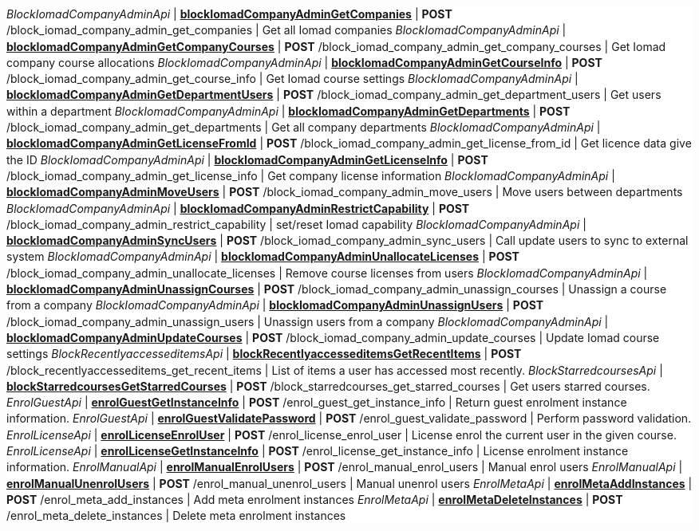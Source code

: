 *BlockIomadCompanyAdminApi* | [**blockIomadCompanyAdminGetCompanies**](docs/BlockIomadCompanyAdminApi.md#blockIomadCompanyAdminGetCompanies) | **POST** /block_iomad_company_admin_get_companies | Get all Iomad companies
*BlockIomadCompanyAdminApi* | [**blockIomadCompanyAdminGetCompanyCourses**](docs/BlockIomadCompanyAdminApi.md#blockIomadCompanyAdminGetCompanyCourses) | **POST** /block_iomad_company_admin_get_company_courses | Get Iomad company course allocations
*BlockIomadCompanyAdminApi* | [**blockIomadCompanyAdminGetCourseInfo**](docs/BlockIomadCompanyAdminApi.md#blockIomadCompanyAdminGetCourseInfo) | **POST** /block_iomad_company_admin_get_course_info | Get Iomad course settings
*BlockIomadCompanyAdminApi* | [**blockIomadCompanyAdminGetDepartmentUsers**](docs/BlockIomadCompanyAdminApi.md#blockIomadCompanyAdminGetDepartmentUsers) | **POST** /block_iomad_company_admin_get_department_users | Get users within a department
*BlockIomadCompanyAdminApi* | [**blockIomadCompanyAdminGetDepartments**](docs/BlockIomadCompanyAdminApi.md#blockIomadCompanyAdminGetDepartments) | **POST** /block_iomad_company_admin_get_departments | Get all company departments
*BlockIomadCompanyAdminApi* | [**blockIomadCompanyAdminGetLicenseFromId**](docs/BlockIomadCompanyAdminApi.md#blockIomadCompanyAdminGetLicenseFromId) | **POST** /block_iomad_company_admin_get_license_from_id | Get licence data give the ID
*BlockIomadCompanyAdminApi* | [**blockIomadCompanyAdminGetLicenseInfo**](docs/BlockIomadCompanyAdminApi.md#blockIomadCompanyAdminGetLicenseInfo) | **POST** /block_iomad_company_admin_get_license_info | Get company license information
*BlockIomadCompanyAdminApi* | [**blockIomadCompanyAdminMoveUsers**](docs/BlockIomadCompanyAdminApi.md#blockIomadCompanyAdminMoveUsers) | **POST** /block_iomad_company_admin_move_users | Move users between departments
*BlockIomadCompanyAdminApi* | [**blockIomadCompanyAdminRestrictCapability**](docs/BlockIomadCompanyAdminApi.md#blockIomadCompanyAdminRestrictCapability) | **POST** /block_iomad_company_admin_restrict_capability | set/reset Iomad capability
*BlockIomadCompanyAdminApi* | [**blockIomadCompanyAdminSyncUsers**](docs/BlockIomadCompanyAdminApi.md#blockIomadCompanyAdminSyncUsers) | **POST** /block_iomad_company_admin_sync_users | Call update users to sync to external system
*BlockIomadCompanyAdminApi* | [**blockIomadCompanyAdminUnallocateLicenses**](docs/BlockIomadCompanyAdminApi.md#blockIomadCompanyAdminUnallocateLicenses) | **POST** /block_iomad_company_admin_unallocate_licenses | Remove course licenses from users
*BlockIomadCompanyAdminApi* | [**blockIomadCompanyAdminUnassignCourses**](docs/BlockIomadCompanyAdminApi.md#blockIomadCompanyAdminUnassignCourses) | **POST** /block_iomad_company_admin_unassign_courses | Unassign a course from a company
*BlockIomadCompanyAdminApi* | [**blockIomadCompanyAdminUnassignUsers**](docs/BlockIomadCompanyAdminApi.md#blockIomadCompanyAdminUnassignUsers) | **POST** /block_iomad_company_admin_unassign_users | Unassign users from a company
*BlockIomadCompanyAdminApi* | [**blockIomadCompanyAdminUpdateCourses**](docs/BlockIomadCompanyAdminApi.md#blockIomadCompanyAdminUpdateCourses) | **POST** /block_iomad_company_admin_update_courses | Update Iomad course settings
*BlockRecentlyaccesseditemsApi* | [**blockRecentlyaccesseditemsGetRecentItems**](docs/BlockRecentlyaccesseditemsApi.md#blockRecentlyaccesseditemsGetRecentItems) | **POST** /block_recentlyaccesseditems_get_recent_items | List of items a user has accessed most recently.
*BlockStarredcoursesApi* | [**blockStarredcoursesGetStarredCourses**](docs/BlockStarredcoursesApi.md#blockStarredcoursesGetStarredCourses) | **POST** /block_starredcourses_get_starred_courses | Get users starred courses.
*EnrolGuestApi* | [**enrolGuestGetInstanceInfo**](docs/EnrolGuestApi.md#enrolGuestGetInstanceInfo) | **POST** /enrol_guest_get_instance_info | Return guest enrolment instance information.
*EnrolGuestApi* | [**enrolGuestValidatePassword**](docs/EnrolGuestApi.md#enrolGuestValidatePassword) | **POST** /enrol_guest_validate_password | Perform password validation.
*EnrolLicenseApi* | [**enrolLicenseEnrolUser**](docs/EnrolLicenseApi.md#enrolLicenseEnrolUser) | **POST** /enrol_license_enrol_user | License enrol the current user in the given course.
*EnrolLicenseApi* | [**enrolLicenseGetInstanceInfo**](docs/EnrolLicenseApi.md#enrolLicenseGetInstanceInfo) | **POST** /enrol_license_get_instance_info | License enrolment instance information.
*EnrolManualApi* | [**enrolManualEnrolUsers**](docs/EnrolManualApi.md#enrolManualEnrolUsers) | **POST** /enrol_manual_enrol_users | Manual enrol users
*EnrolManualApi* | [**enrolManualUnenrolUsers**](docs/EnrolManualApi.md#enrolManualUnenrolUsers) | **POST** /enrol_manual_unenrol_users | Manual unenrol users
*EnrolMetaApi* | [**enrolMetaAddInstances**](docs/EnrolMetaApi.md#enrolMetaAddInstances) | **POST** /enrol_meta_add_instances | Add meta enrolment instances
*EnrolMetaApi* | [**enrolMetaDeleteInstances**](docs/EnrolMetaApi.md#enrolMetaDeleteInstances) | **POST** /enrol_meta_delete_instances | Delete meta enrolment instances